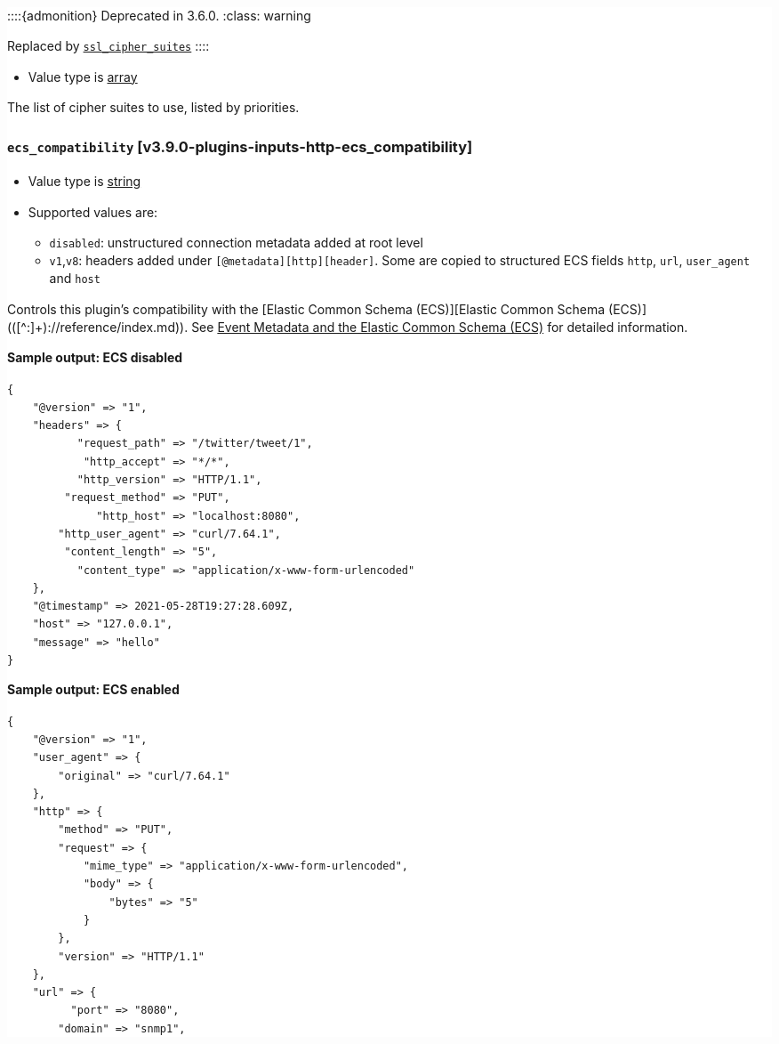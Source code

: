 ::::{admonition} Deprecated in 3.6.0.
:class: warning

Replaced by [`ssl_cipher_suites`](v3-9-0-plugins-inputs-http.md#v3.9.0-plugins-inputs-http-ssl_cipher_suites)
::::


* Value type is [array](logstash://reference/configuration-file-structure.md#array)

The list of cipher suites to use, listed by priorities.


### `ecs_compatibility` [v3.9.0-plugins-inputs-http-ecs_compatibility]

* Value type is [string](logstash://reference/configuration-file-structure.md#string)
* Supported values are:

    * `disabled`: unstructured connection metadata added at root level
    * `v1`,`v8`: headers added under `[@metadata][http][header]`. Some are copied to structured ECS fields `http`, `url`, `user_agent` and `host`


Controls this plugin’s compatibility with the [Elastic Common Schema (ECS)][Elastic Common Schema (ECS)\]\(([^:]+)://reference/index.md)). See [Event Metadata and the Elastic Common Schema (ECS)](v3-9-0-plugins-inputs-http.md#v3.9.0-plugins-inputs-http-ecs_metadata) for detailed information.

**Sample output: ECS disabled**

```text
{
    "@version" => "1",
    "headers" => {
           "request_path" => "/twitter/tweet/1",
            "http_accept" => "*/*",
           "http_version" => "HTTP/1.1",
         "request_method" => "PUT",
              "http_host" => "localhost:8080",
        "http_user_agent" => "curl/7.64.1",
         "content_length" => "5",
           "content_type" => "application/x-www-form-urlencoded"
    },
    "@timestamp" => 2021-05-28T19:27:28.609Z,
    "host" => "127.0.0.1",
    "message" => "hello"
}
```

**Sample output: ECS enabled**

```text
{
    "@version" => "1",
    "user_agent" => {
        "original" => "curl/7.64.1"
    },
    "http" => {
        "method" => "PUT",
        "request" => {
            "mime_type" => "application/x-www-form-urlencoded",
            "body" => {
                "bytes" => "5"
            }
        },
        "version" => "HTTP/1.1"
    },
    "url" => {
          "port" => "8080",
        "domain" => "snmp1",
```
